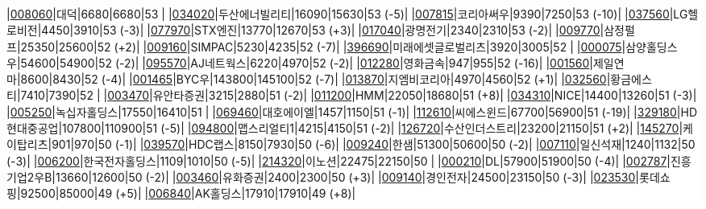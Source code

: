 |[008060](https://finance.daum.net/quotes/A008060)|대덕|6680|6680|53 |
|[034020](https://finance.daum.net/quotes/A034020)|두산에너빌리티|16090|15630|53 (-5)|
|[007815](https://finance.daum.net/quotes/A007815)|코리아써우|9390|7250|53 (-10)|
|[037560](https://finance.daum.net/quotes/A037560)|LG헬로비전|4450|3910|53 (-3)|
|[077970](https://finance.daum.net/quotes/A077970)|STX엔진|13770|12670|53 (+3)|
|[017040](https://finance.daum.net/quotes/A017040)|광명전기|2340|2310|53 (-2)|
|[009770](https://finance.daum.net/quotes/A009770)|삼정펄프|25350|25600|52 (+2)|
|[009160](https://finance.daum.net/quotes/A009160)|SIMPAC|5230|4235|52 (-7)|
|[396690](https://finance.daum.net/quotes/A396690)|미래에셋글로벌리츠|3920|3005|52 |
|[000075](https://finance.daum.net/quotes/A000075)|삼양홀딩스우|54600|54900|52 (-2)|
|[095570](https://finance.daum.net/quotes/A095570)|AJ네트웍스|6220|4970|52 (-2)|
|[012280](https://finance.daum.net/quotes/A012280)|영화금속|947|955|52 (-16)|
|[001560](https://finance.daum.net/quotes/A001560)|제일연마|8600|8430|52 (-4)|
|[001465](https://finance.daum.net/quotes/A001465)|BYC우|143800|145100|52 (-7)|
|[013870](https://finance.daum.net/quotes/A013870)|지엠비코리아|4970|4560|52 (+1)|
|[032560](https://finance.daum.net/quotes/A032560)|황금에스티|7410|7390|52 |
|[003470](https://finance.daum.net/quotes/A003470)|유안타증권|3215|2880|51 (-2)|
|[011200](https://finance.daum.net/quotes/A011200)|HMM|22050|18680|51 (+8)|
|[034310](https://finance.daum.net/quotes/A034310)|NICE|14400|13260|51 (-3)|
|[005250](https://finance.daum.net/quotes/A005250)|녹십자홀딩스|17550|16410|51 |
|[069460](https://finance.daum.net/quotes/A069460)|대호에이엘|1457|1150|51 (-1)|
|[112610](https://finance.daum.net/quotes/A112610)|씨에스윈드|67700|56900|51 (-19)|
|[329180](https://finance.daum.net/quotes/A329180)|HD현대중공업|107800|110900|51 (-5)|
|[094800](https://finance.daum.net/quotes/A094800)|맵스리얼티1|4215|4150|51 (-2)|
|[126720](https://finance.daum.net/quotes/A126720)|수산인더스트리|23200|21150|51 (+2)|
|[145270](https://finance.daum.net/quotes/A145270)|케이탑리츠|901|970|50 (-1)|
|[039570](https://finance.daum.net/quotes/A039570)|HDC랩스|8150|7930|50 (-6)|
|[009240](https://finance.daum.net/quotes/A009240)|한샘|51300|50600|50 (-2)|
|[007110](https://finance.daum.net/quotes/A007110)|일신석재|1240|1132|50 (-3)|
|[006200](https://finance.daum.net/quotes/A006200)|한국전자홀딩스|1109|1010|50 (-5)|
|[214320](https://finance.daum.net/quotes/A214320)|이노션|22475|22150|50 |
|[000210](https://finance.daum.net/quotes/A000210)|DL|57900|51900|50 (-4)|
|[002787](https://finance.daum.net/quotes/A002787)|진흥기업2우B|13660|12600|50 (-2)|
|[003460](https://finance.daum.net/quotes/A003460)|유화증권|2400|2300|50 (+3)|
|[009140](https://finance.daum.net/quotes/A009140)|경인전자|24500|23150|50 (-3)|
|[023530](https://finance.daum.net/quotes/A023530)|롯데쇼핑|92500|85000|49 (+5)|
|[006840](https://finance.daum.net/quotes/A006840)|AK홀딩스|17910|17910|49 (+8)|